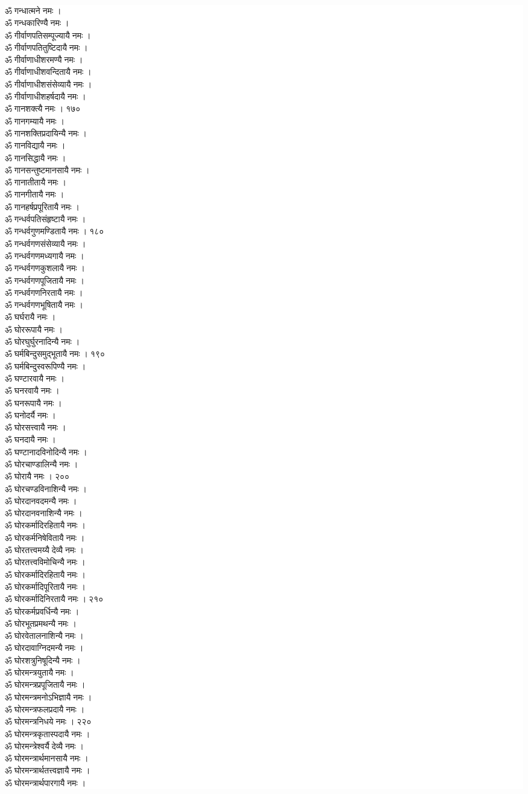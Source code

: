 ॐ गन्धात्मने नमः ।  
ॐ गन्धकारिण्यै नमः ।  
ॐ गीर्वाणपतिसम्पूज्यायै नमः ।  
ॐ गीर्वाणपतितुष्टिदायै नमः ।  
ॐ गीर्वाणाधीशरमण्यै नमः ।  
ॐ गीर्वाणाधीशवन्दितायै नमः ।  
ॐ गीर्वाणाधीशसंसेव्यायै नमः ।  
ॐ गीर्वाणाधीशहर्षदायै नमः ।  
ॐ गानशक्त्यै नमः । १७०  
ॐ गानगम्यायै नमः ।  
ॐ गानशक्तिप्रदायिन्यै नमः ।  
ॐ गानविद्यायै नमः ।  
ॐ गानसिद्धायै नमः ।  
ॐ गानसन्तुष्टमानसायै नमः ।  
ॐ गानातीतायै नमः ।  
ॐ गानगीतायै नमः ।  
ॐ गानहर्षप्रपूरितायै नमः ।  
ॐ गन्धर्वपतिसंहृष्टायै नमः ।  
ॐ गन्धर्वगुणमण्डितायै नमः । १८०  
ॐ गन्धर्वगणसंसेव्यायै नमः ।  
ॐ गन्धर्वगणमध्यगायै नमः ।  
ॐ गन्धर्वगणकुशलायै नमः ।  
ॐ गन्धर्वगणपूजितायै नमः ।  
ॐ गन्धर्वगणनिरतायै नमः ।  
ॐ गन्धर्वगणभूषितायै नमः ।  
ॐ घर्घरायै नमः ।  
ॐ घोररूपायै नमः ।  
ॐ घोरघुर्घुरनादिन्यै नमः ।  
ॐ घर्मबिन्दुसमुद्भूतायै नमः । १९०  
ॐ घर्मबिन्दुस्वरूपिण्यै नमः ।  
ॐ घण्टारवायै नमः ।  
ॐ घनरवायै नमः ।  
ॐ घनरूपायै नमः ।  
ॐ घनोदर्यै नमः ।  
ॐ घोरसत्त्वायै नमः ।  
ॐ घनदायै नमः ।  
ॐ घण्टानादविनोदिन्यै नमः ।  
ॐ घोरचाण्डालिन्यै नमः ।  
ॐ घोरायै नमः । २००  
ॐ घोरचण्डविनाशिन्यै नमः ।  
ॐ घोरदानवदमन्यै नमः ।  
ॐ घोरदानवनाशिन्यै नमः ।  
ॐ घोरकर्मादिरहितायै नमः ।  
ॐ घोरकर्मनिषेवितायै नमः ।  
ॐ घोरतत्त्वमय्यै देव्यै नमः ।  
ॐ घोरतत्त्वविमोचिन्यै नमः ।  
ॐ घोरकर्मादिरहितायै नमः ।  
ॐ घोरकर्मादिपूरितायै नमः ।  
ॐ घोरकर्मादिनिरतायै नमः । २१०  
ॐ घोरकर्मप्रवर्धिन्यै नमः ।  
ॐ घोरभूतप्रमथन्यै नमः ।  
ॐ घोरवेतालनाशिन्यै नमः ।  
ॐ घोरदावाग्निदमन्यै नमः ।  
ॐ घोरशत्रुनिषूदिन्यै नमः ।  
ॐ घोरमन्त्रयुतायै नमः ।  
ॐ घोरमन्त्रप्रपूजितायै नमः ।  
ॐ घोरमन्त्रमनोऽभिज्ञायै नमः ।  
ॐ घोरमन्त्रफलप्रदायै नमः ।  
ॐ घोरमन्त्रनिधये नमः । २२०  
ॐ घोरमन्त्रकृतास्पदायै नमः ।  
ॐ घोरमन्त्रेश्वर्यै देव्यै नमः ।  
ॐ घोरमन्त्रार्थमानसायै नमः ।  
ॐ घोरमन्त्रार्थतत्त्वज्ञायै नमः ।  
ॐ घोरमन्त्रार्थपारगायै नमः ।  